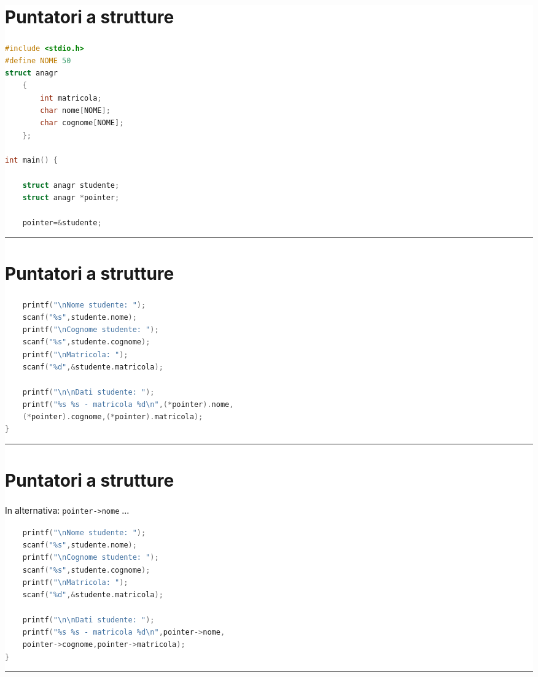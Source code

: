 
# Puntatori a strutture

```C
#include <stdio.h>
#define NOME 50
struct anagr
    {
        int matricola;
        char nome[NOME];
        char cognome[NOME];
    };

int main() {

    struct anagr studente;
    struct anagr *pointer;

    pointer=&studente;
```

---

# Puntatori a strutture

```C
    printf("\nNome studente: ");
    scanf("%s",studente.nome);
    printf("\nCognome studente: ");
    scanf("%s",studente.cognome);
    printf("\nMatricola: ");
    scanf("%d",&studente.matricola);

    printf("\n\nDati studente: ");
    printf("%s %s - matricola %d\n",(*pointer).nome,
    (*pointer).cognome,(*pointer).matricola);
}
```

---

# Puntatori a strutture

In alternativa: `pointer->nome` ...

```C
    printf("\nNome studente: ");
    scanf("%s",studente.nome);
    printf("\nCognome studente: ");
    scanf("%s",studente.cognome);
    printf("\nMatricola: ");
    scanf("%d",&studente.matricola);

    printf("\n\nDati studente: ");
    printf("%s %s - matricola %d\n",pointer->nome,
    pointer->cognome,pointer->matricola);
}
```

---